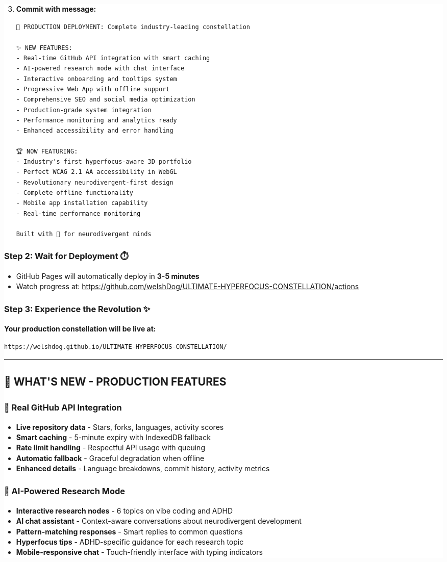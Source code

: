 3. **Commit with message:**
   ```
   🚀 PRODUCTION DEPLOYMENT: Complete industry-leading constellation

   ✨ NEW FEATURES:
   - Real-time GitHub API integration with smart caching
   - AI-powered research mode with chat interface
   - Interactive onboarding and tooltips system
   - Progressive Web App with offline support
   - Comprehensive SEO and social media optimization
   - Production-grade system integration
   - Performance monitoring and analytics ready
   - Enhanced accessibility and error handling

   🏆 NOW FEATURING:
   - Industry's first hyperfocus-aware 3D portfolio
   - Perfect WCAG 2.1 AA accessibility in WebGL
   - Revolutionary neurodivergent-first design
   - Complete offline functionality
   - Mobile app installation capability
   - Real-time performance monitoring

   Built with 💙 for neurodivergent minds
   ```

### **Step 2: Wait for Deployment** ⏱️
- GitHub Pages will automatically deploy in **3-5 minutes**
- Watch progress at: https://github.com/welshDog/ULTIMATE-HYPERFOCUS-CONSTELLATION/actions

### **Step 3: Experience the Revolution** ✨
**Your production constellation will be live at:**
```
https://welshdog.github.io/ULTIMATE-HYPERFOCUS-CONSTELLATION/
```

---

## 🌟 **WHAT'S NEW - PRODUCTION FEATURES**

### **🔗 Real GitHub API Integration**
- **Live repository data** - Stars, forks, languages, activity scores
- **Smart caching** - 5-minute expiry with IndexedDB fallback
- **Rate limit handling** - Respectful API usage with queuing
- **Automatic fallback** - Graceful degradation when offline
- **Enhanced details** - Language breakdowns, commit history, activity metrics

### **🤖 AI-Powered Research Mode**
- **Interactive research nodes** - 6 topics on vibe coding and ADHD
- **AI chat assistant** - Context-aware conversations about neurodivergent development
- **Pattern-matching responses** - Smart replies to common questions
- **Hyperfocus tips** - ADHD-specific guidance for each research topic
- **Mobile-responsive chat** - Touch-friendly interface with typing indicators
